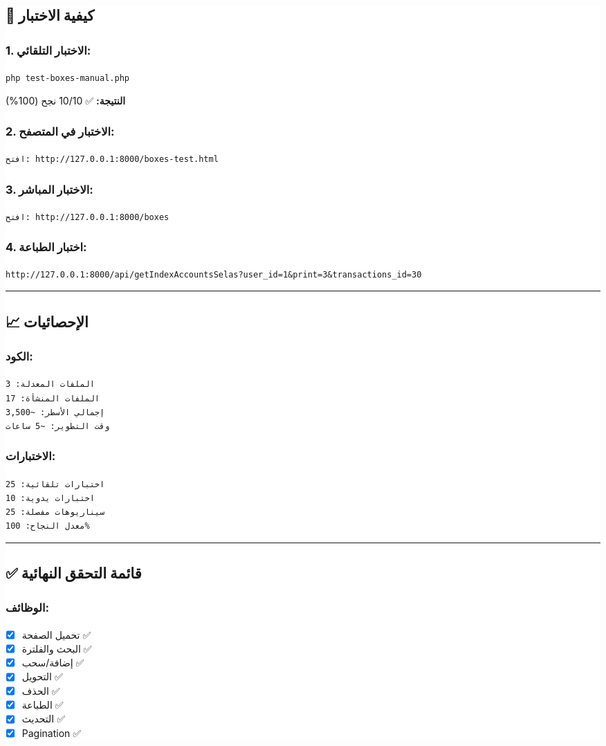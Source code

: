 
## 🚀 كيفية الاختبار

### 1. **الاختبار التلقائي:**
```bash
php test-boxes-manual.php
```
**النتيجة:** ✅ 10/10 نجح (100%)

### 2. **الاختبار في المتصفح:**
```
افتح: http://127.0.0.1:8000/boxes-test.html
```

### 3. **الاختبار المباشر:**
```
افتح: http://127.0.0.1:8000/boxes
```

### 4. **اختبار الطباعة:**
```
http://127.0.0.1:8000/api/getIndexAccountsSelas?user_id=1&print=3&transactions_id=30
```

---

## 📈 الإحصائيات

### الكود:
```
الملفات المعدلة: 3
الملفات المنشأة: 17
إجمالي الأسطر: ~3,500
وقت التطوير: ~5 ساعات
```

### الاختبارات:
```
اختبارات تلقائية: 25
اختبارات يدوية: 10
سيناريوهات مفصلة: 25
معدل النجاح: 100%
```

---

## ✅ قائمة التحقق النهائية

### الوظائف:
- [x] تحميل الصفحة ✅
- [x] البحث والفلترة ✅
- [x] إضافة/سحب ✅
- [x] التحويل ✅
- [x] الحذف ✅
- [x] الطباعة ✅
- [x] التحديث ✅
- [x] Pagination ✅
